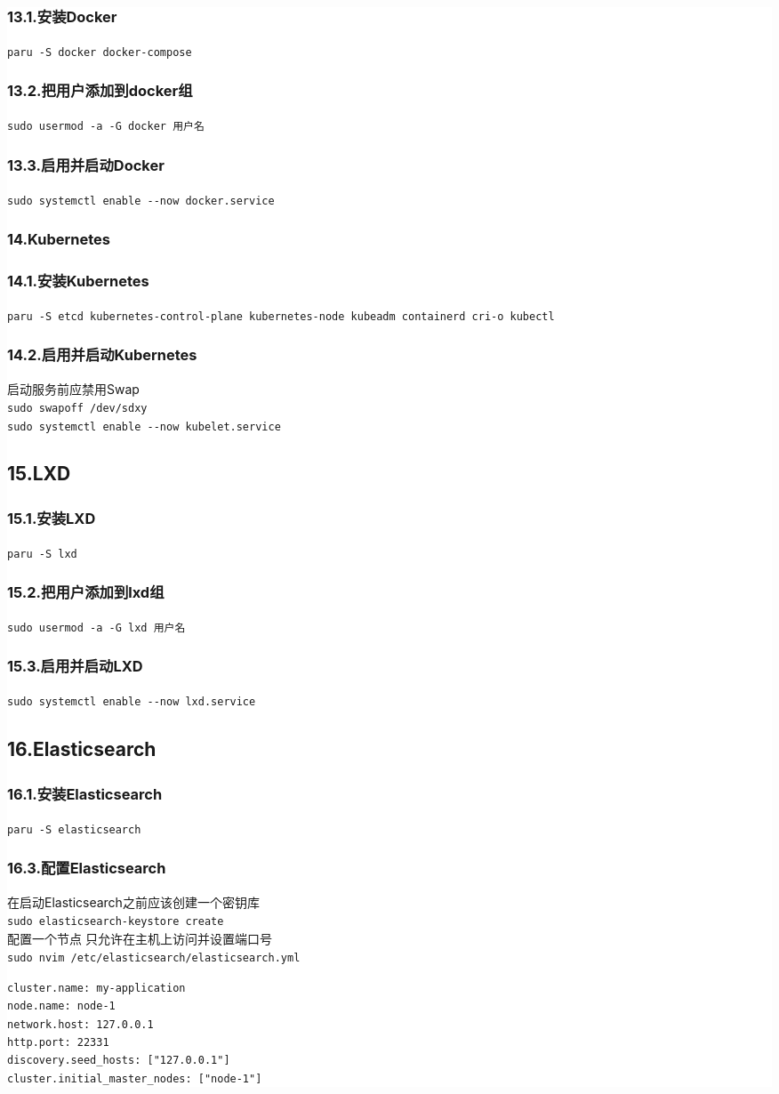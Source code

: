 ### 13.1.安装Docker

`paru -S docker docker-compose`

### 13.2.把用户添加到docker组

`sudo usermod -a -G docker 用户名`

### 13.3.启用并启动Docker

`sudo systemctl enable --now docker.service`

### 14.Kubernetes

### 14.1.安装Kubernetes

`paru -S etcd kubernetes-control-plane kubernetes-node kubeadm containerd cri-o kubectl`

### 14.2.启用并启动Kubernetes

启动服务前应禁用Swap  
`sudo swapoff /dev/sdxy`  
`sudo systemctl enable --now kubelet.service`

## 15.LXD

### 15.1.安装LXD

`paru -S lxd`

### 15.2.把用户添加到lxd组

`sudo usermod -a -G lxd 用户名`

### 15.3.启用并启动LXD

`sudo systemctl enable --now lxd.service`

## 16.Elasticsearch

### 16.1.安装Elasticsearch

`paru -S elasticsearch`

### 16.3.配置Elasticsearch

在启动Elasticsearch之前应该创建一个密钥库  
`sudo elasticsearch-keystore create`  
配置一个节点 只允许在主机上访问并设置端口号  
`sudo nvim /etc/elasticsearch/elasticsearch.yml`

```
cluster.name: my-application
node.name: node-1
network.host: 127.0.0.1
http.port: 22331
discovery.seed_hosts: ["127.0.0.1"]
cluster.initial_master_nodes: ["node-1"]
```
